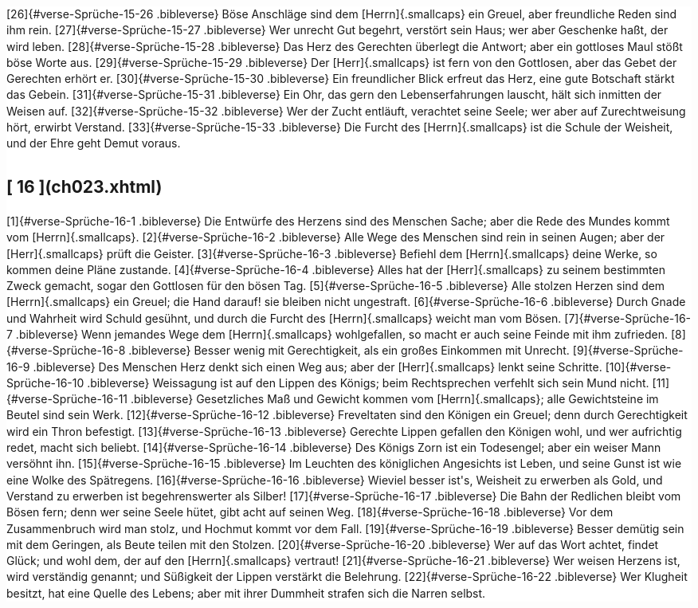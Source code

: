 [26]{#verse-Sprüche-15-26 .bibleverse} Böse Anschläge sind dem [Herrn]{.smallcaps} ein Greuel, aber freundliche Reden sind ihm rein. 
[27]{#verse-Sprüche-15-27 .bibleverse} Wer unrecht Gut begehrt, verstört sein Haus; wer aber Geschenke haßt, der wird leben. 
[28]{#verse-Sprüche-15-28 .bibleverse} Das Herz des Gerechten überlegt die Antwort; aber ein gottloses Maul stößt böse Worte aus. 
[29]{#verse-Sprüche-15-29 .bibleverse} Der [Herr]{.smallcaps} ist fern von den Gottlosen, aber das Gebet der Gerechten erhört er. 
[30]{#verse-Sprüche-15-30 .bibleverse} Ein freundlicher Blick erfreut das Herz, eine gute Botschaft stärkt das Gebein. 
[31]{#verse-Sprüche-15-31 .bibleverse} Ein Ohr, das gern den Lebenserfahrungen lauscht, hält sich inmitten der Weisen auf. 
[32]{#verse-Sprüche-15-32 .bibleverse} Wer der Zucht entläuft, verachtet seine Seele; wer aber auf Zurechtweisung hört, erwirbt Verstand. 
[33]{#verse-Sprüche-15-33 .bibleverse} Die Furcht des [Herrn]{.smallcaps} ist die Schule der Weisheit, und der Ehre geht Demut voraus. 

<h2 class="chaptertitle">[&nbsp;16&nbsp;](ch023.xhtml)<span><span id="chapter-Sprüche-16"></span></span></h2>
 
[1]{#verse-Sprüche-16-1 .bibleverse} Die Entwürfe des Herzens sind des Menschen Sache; aber die Rede des Mundes kommt vom [Herrn]{.smallcaps}. 
[2]{#verse-Sprüche-16-2 .bibleverse} Alle Wege des Menschen sind rein in seinen Augen; aber der [Herr]{.smallcaps} prüft die Geister. 
[3]{#verse-Sprüche-16-3 .bibleverse} Befiehl dem [Herrn]{.smallcaps} deine Werke, so kommen deine Pläne zustande. 
[4]{#verse-Sprüche-16-4 .bibleverse} Alles hat der [Herr]{.smallcaps} zu seinem bestimmten Zweck gemacht, sogar den Gottlosen für den bösen Tag. 
[5]{#verse-Sprüche-16-5 .bibleverse} Alle stolzen Herzen sind dem [Herrn]{.smallcaps} ein Greuel; die Hand darauf! sie bleiben nicht ungestraft. 
[6]{#verse-Sprüche-16-6 .bibleverse} Durch Gnade und Wahrheit wird Schuld gesühnt, und durch die Furcht des [Herrn]{.smallcaps} weicht man vom Bösen. 
[7]{#verse-Sprüche-16-7 .bibleverse} Wenn jemandes Wege dem [Herrn]{.smallcaps} wohlgefallen, so macht er auch seine Feinde mit ihm zufrieden. 
[8]{#verse-Sprüche-16-8 .bibleverse} Besser wenig mit Gerechtigkeit, als ein großes Einkommen mit Unrecht. 
[9]{#verse-Sprüche-16-9 .bibleverse} Des Menschen Herz denkt sich einen Weg aus; aber der [Herr]{.smallcaps} lenkt seine Schritte. 
[10]{#verse-Sprüche-16-10 .bibleverse} Weissagung ist auf den Lippen des Königs; beim Rechtsprechen verfehlt sich sein Mund nicht. 
[11]{#verse-Sprüche-16-11 .bibleverse} Gesetzliches Maß und Gewicht kommen vom [Herrn]{.smallcaps}; alle Gewichtsteine im Beutel sind sein Werk. 
[12]{#verse-Sprüche-16-12 .bibleverse} Freveltaten sind den Königen ein Greuel; denn durch Gerechtigkeit wird ein Thron befestigt. 
[13]{#verse-Sprüche-16-13 .bibleverse} Gerechte Lippen gefallen den Königen wohl, und wer aufrichtig redet, macht sich beliebt. 
[14]{#verse-Sprüche-16-14 .bibleverse} Des Königs Zorn ist ein Todesengel; aber ein weiser Mann versöhnt ihn. 
[15]{#verse-Sprüche-16-15 .bibleverse} Im Leuchten des königlichen Angesichts ist Leben, und seine Gunst ist wie eine Wolke des Spätregens. 
[16]{#verse-Sprüche-16-16 .bibleverse} Wieviel besser ist's, Weisheit zu erwerben als Gold, und Verstand zu erwerben ist begehrenswerter als Silber! 
[17]{#verse-Sprüche-16-17 .bibleverse} Die Bahn der Redlichen bleibt vom Bösen fern; denn wer seine Seele hütet, gibt acht auf seinen Weg. 
[18]{#verse-Sprüche-16-18 .bibleverse} Vor dem Zusammenbruch wird man stolz, und Hochmut kommt vor dem Fall. 
[19]{#verse-Sprüche-16-19 .bibleverse} Besser demütig sein mit dem Geringen, als Beute teilen mit den Stolzen. 
[20]{#verse-Sprüche-16-20 .bibleverse} Wer auf das Wort achtet, findet Glück; und wohl dem, der auf den [Herrn]{.smallcaps} vertraut! 
[21]{#verse-Sprüche-16-21 .bibleverse} Wer weisen Herzens ist, wird verständig genannt; und Süßigkeit der Lippen verstärkt die Belehrung. 
[22]{#verse-Sprüche-16-22 .bibleverse} Wer Klugheit besitzt, hat eine Quelle des Lebens; aber mit ihrer Dummheit strafen sich die Narren selbst. 